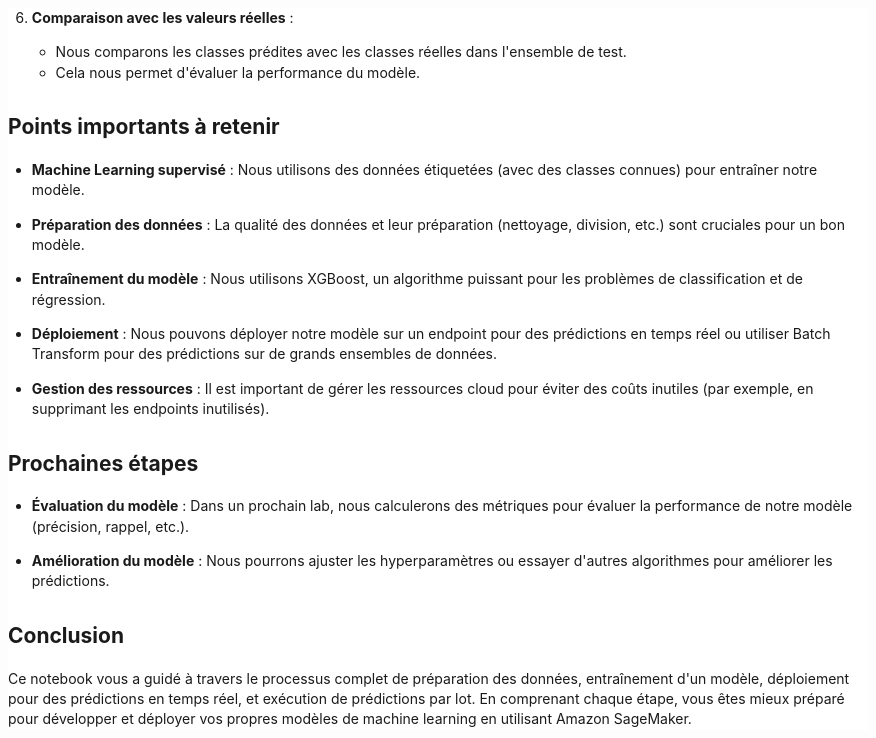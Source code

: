 6. **Comparaison avec les valeurs réelles** :

   - Nous comparons les classes prédites avec les classes réelles dans l'ensemble de test.
   - Cela nous permet d'évaluer la performance du modèle.

## Points importants à retenir

- **Machine Learning supervisé** : Nous utilisons des données étiquetées (avec des classes connues) pour entraîner notre modèle.

- **Préparation des données** : La qualité des données et leur préparation (nettoyage, division, etc.) sont cruciales pour un bon modèle.

- **Entraînement du modèle** : Nous utilisons XGBoost, un algorithme puissant pour les problèmes de classification et de régression.

- **Déploiement** : Nous pouvons déployer notre modèle sur un endpoint pour des prédictions en temps réel ou utiliser Batch Transform pour des prédictions sur de grands ensembles de données.

- **Gestion des ressources** : Il est important de gérer les ressources cloud pour éviter des coûts inutiles (par exemple, en supprimant les endpoints inutilisés).

## Prochaines étapes

- **Évaluation du modèle** : Dans un prochain lab, nous calculerons des métriques pour évaluer la performance de notre modèle (précision, rappel, etc.).

- **Amélioration du modèle** : Nous pourrons ajuster les hyperparamètres ou essayer d'autres algorithmes pour améliorer les prédictions.

## Conclusion

Ce notebook vous a guidé à travers le processus complet de préparation des données, entraînement d'un modèle, déploiement pour des prédictions en temps réel, et exécution de prédictions par lot. En comprenant chaque étape, vous êtes mieux préparé pour développer et déployer vos propres modèles de machine learning en utilisant Amazon SageMaker.
